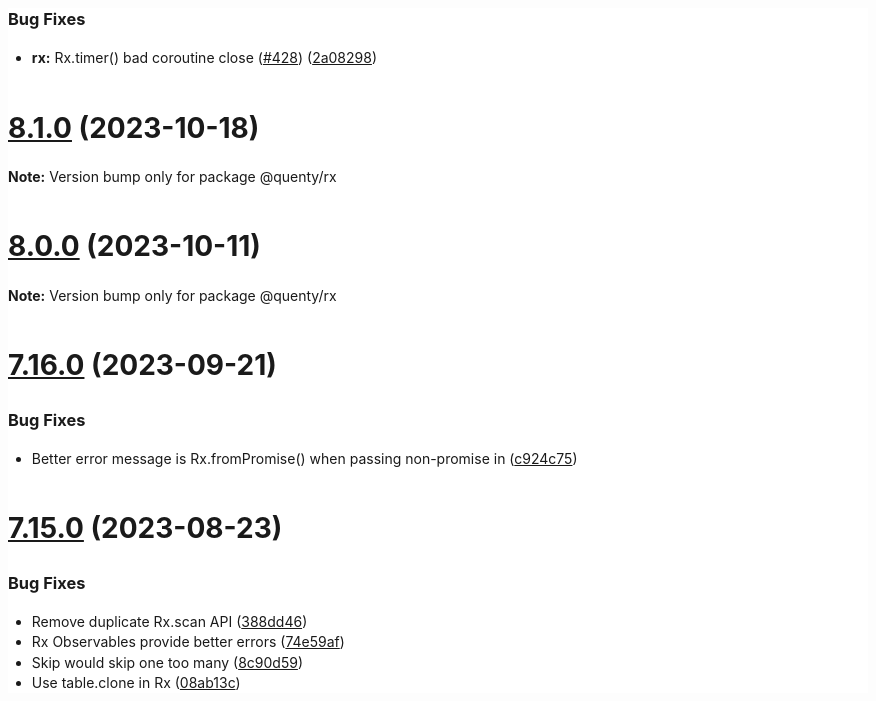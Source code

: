 
### Bug Fixes

* **rx:** Rx.timer() bad coroutine close ([#428](https://github.com/Quenty/NevermoreEngine/issues/428)) ([2a08298](https://github.com/Quenty/NevermoreEngine/commit/2a08298d793e06d3afffdf7f300253dc29967947))





# [8.1.0](https://github.com/Quenty/NevermoreEngine/compare/@quenty/rx@8.0.0...@quenty/rx@8.1.0) (2023-10-18)

**Note:** Version bump only for package @quenty/rx





# [8.0.0](https://github.com/Quenty/NevermoreEngine/compare/@quenty/rx@7.16.0...@quenty/rx@8.0.0) (2023-10-11)

**Note:** Version bump only for package @quenty/rx





# [7.16.0](https://github.com/Quenty/NevermoreEngine/compare/@quenty/rx@7.15.0...@quenty/rx@7.16.0) (2023-09-21)


### Bug Fixes

* Better error message is Rx.fromPromise() when passing non-promise in ([c924c75](https://github.com/Quenty/NevermoreEngine/commit/c924c75b4090f0ba75b9d33eed6c683d1da7a06c))





# [7.15.0](https://github.com/Quenty/NevermoreEngine/compare/@quenty/rx@7.14.0...@quenty/rx@7.15.0) (2023-08-23)


### Bug Fixes

* Remove duplicate Rx.scan API ([388dd46](https://github.com/Quenty/NevermoreEngine/commit/388dd464e85f3692a3e14e59891291916d6b86a3))
* Rx Observables provide better errors ([74e59af](https://github.com/Quenty/NevermoreEngine/commit/74e59af192600ceaed30efff9958d324ea7e90f9))
* Skip would skip one too many ([8c90d59](https://github.com/Quenty/NevermoreEngine/commit/8c90d595f8d128bb35ac6bf458151aa140df28f6))
* Use table.clone in Rx ([08ab13c](https://github.com/Quenty/NevermoreEngine/commit/08ab13c90176e4e875bdd55ecc55fa24b3935665))

